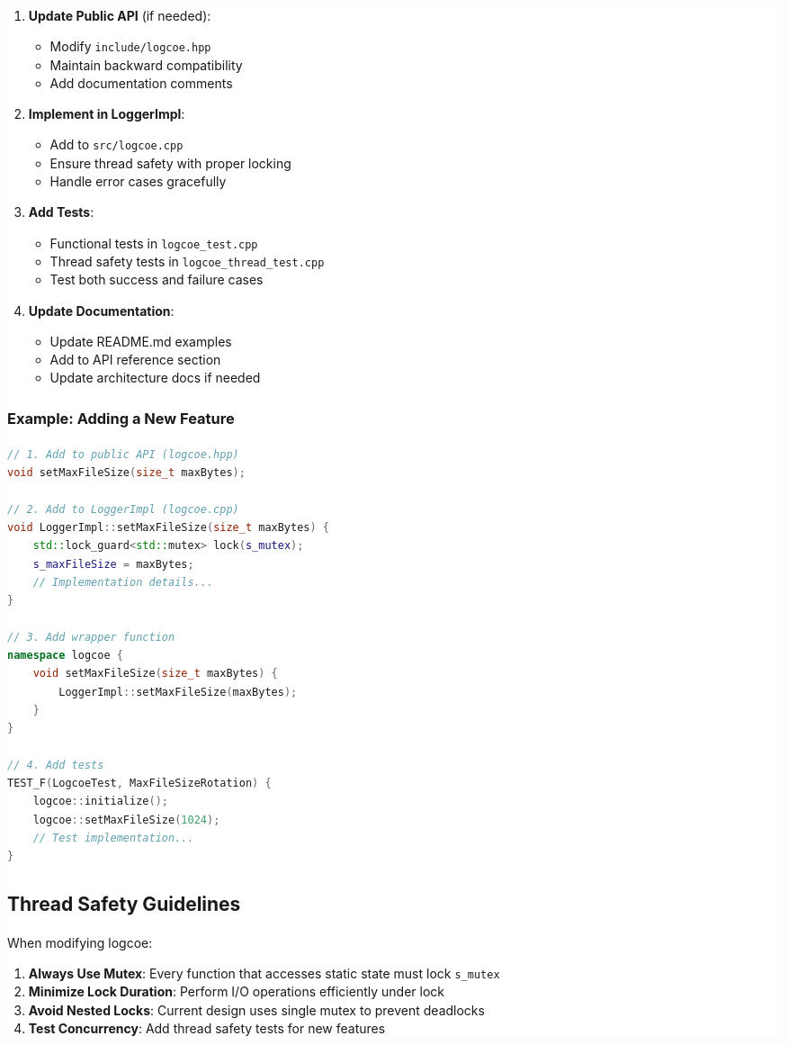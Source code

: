 1. **Update Public API** (if needed):
   - Modify `include/logcoe.hpp`
   - Maintain backward compatibility
   - Add documentation comments

2. **Implement in LoggerImpl**:
   - Add to `src/logcoe.cpp`
   - Ensure thread safety with proper locking
   - Handle error cases gracefully

3. **Add Tests**:
   - Functional tests in `logcoe_test.cpp`
   - Thread safety tests in `logcoe_thread_test.cpp`
   - Test both success and failure cases

4. **Update Documentation**:
   - Update README.md examples
   - Add to API reference section
   - Update architecture docs if needed

### Example: Adding a New Feature

```cpp
// 1. Add to public API (logcoe.hpp)
void setMaxFileSize(size_t maxBytes);

// 2. Add to LoggerImpl (logcoe.cpp)
void LoggerImpl::setMaxFileSize(size_t maxBytes) {
    std::lock_guard<std::mutex> lock(s_mutex);
    s_maxFileSize = maxBytes;
    // Implementation details...
}

// 3. Add wrapper function
namespace logcoe {
    void setMaxFileSize(size_t maxBytes) {
        LoggerImpl::setMaxFileSize(maxBytes);
    }
}

// 4. Add tests
TEST_F(LogcoeTest, MaxFileSizeRotation) {
    logcoe::initialize();
    logcoe::setMaxFileSize(1024);
    // Test implementation...
}
```

## Thread Safety Guidelines

When modifying logcoe:

1. **Always Use Mutex**: Every function that accesses static state must lock `s_mutex`
2. **Minimize Lock Duration**: Perform I/O operations efficiently under lock
3. **Avoid Nested Locks**: Current design uses single mutex to prevent deadlocks
4. **Test Concurrency**: Add thread safety tests for new features
